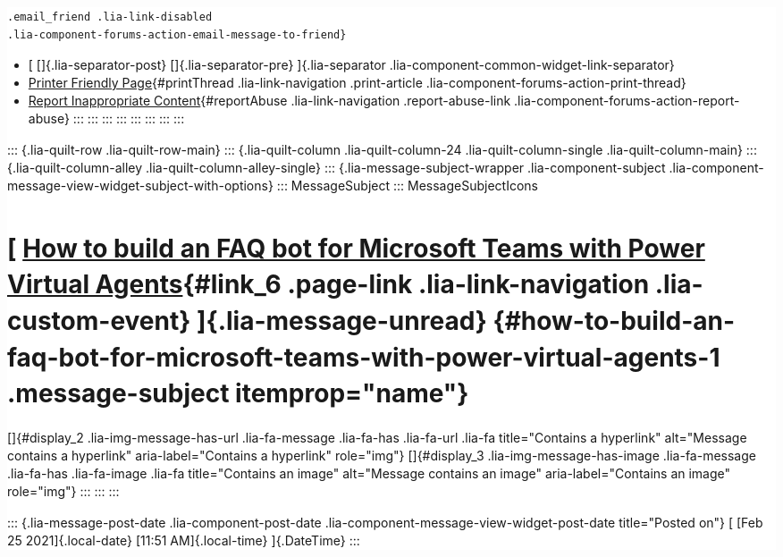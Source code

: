     .email_friend .lia-link-disabled
    .lia-component-forums-action-email-message-to-friend}
-   [ []{.lia-separator-post} []{.lia-separator-pre} ]{.lia-separator
    .lia-component-common-widget-link-separator}
-   [Printer Friendly
    Page](/t5/blogs/blogarticleprintpage/blog-id/Microsoft365PnPBlog/article-id/51){#printThread
    .lia-link-navigation .print-article
    .lia-component-forums-action-print-thread}
-   [Report Inappropriate
    Content](/t5/notifications/notifymoderatorpage/message-uid/2166704){#reportAbuse
    .lia-link-navigation .report-abuse-link
    .lia-component-forums-action-report-abuse}
:::
:::
:::
:::
:::
:::
:::
:::

::: {.lia-quilt-row .lia-quilt-row-main}
::: {.lia-quilt-column .lia-quilt-column-24 .lia-quilt-column-single .lia-quilt-column-main}
::: {.lia-quilt-column-alley .lia-quilt-column-alley-single}
::: {.lia-message-subject-wrapper .lia-component-subject .lia-component-message-view-widget-subject-with-options}
::: MessageSubject
::: MessageSubjectIcons
# [ [How to build an FAQ bot for Microsoft Teams with Power Virtual Agents](/t5/microsoft-365-pnp-blog/how-to-build-an-faq-bot-for-microsoft-teams-with-power-virtual/ba-p/2166704){#link_6 .page-link .lia-link-navigation .lia-custom-event} ]{.lia-message-unread} {#how-to-build-an-faq-bot-for-microsoft-teams-with-power-virtual-agents-1 .message-subject itemprop="name"}

[]{#display_2 .lia-img-message-has-url .lia-fa-message .lia-fa-has
.lia-fa-url .lia-fa title="Contains a hyperlink"
alt="Message contains a hyperlink" aria-label="Contains a hyperlink"
role="img"} []{#display_3 .lia-img-message-has-image .lia-fa-message
.lia-fa-has .lia-fa-image .lia-fa title="Contains an image"
alt="Message contains an image" aria-label="Contains an image"
role="img"}
:::
:::
:::

::: {.lia-message-post-date .lia-component-post-date .lia-component-message-view-widget-post-date title="Posted on"}
[ [‎Feb 25 2021]{.local-date} [11:51 AM]{.local-time} ]{.DateTime}
:::
